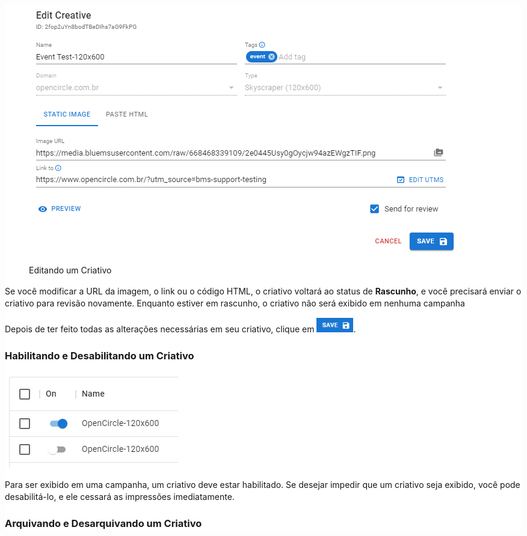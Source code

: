 <figure><img src="../../.gitbook/assets/image (634).png" alt=""><figcaption><p>Editando um Criativo</p></figcaption></figure>

Se você modificar a URL da imagem, o link ou o código HTML, o criativo voltará ao status de **Rascunho**, e você precisará enviar o criativo para revisão novamente. Enquanto estiver em rascunho, o criativo não será exibido em nenhuma campanha

Depois de ter feito todas as alterações necessárias em seu criativo, clique em ![Save](<../../.gitbook/assets/image (555).png>).

### Habilitando e Desabilitando um Criativo <a href="#enabling-and-disabling-a-creative" id="enabling-and-disabling-a-creative"></a>

![](<../../.gitbook/assets/image (240).png>)

Para ser exibido em uma campanha, um criativo deve estar habilitado. Se desejar impedir que um criativo seja exibido, você pode desabilitá-lo, e ele cessará as impressões imediatamente.

### Arquivando e Desarquivando um Criativo <a href="#archiving-and-unarchiving-a-creative" id="archiving-and-unarchiving-a-creative"></a>
